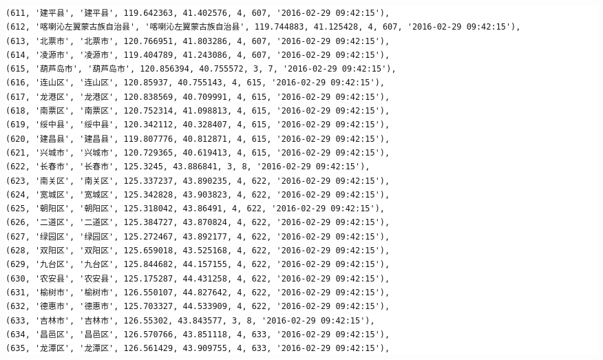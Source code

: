 	(611, '建平县', '建平县', 119.642363, 41.402576, 4, 607, '2016-02-29 09:42:15'),
	(612, '喀喇沁左翼蒙古族自治县', '喀喇沁左翼蒙古族自治县', 119.744883, 41.125428, 4, 607, '2016-02-29 09:42:15'),
	(613, '北票市', '北票市', 120.766951, 41.803286, 4, 607, '2016-02-29 09:42:15'),
	(614, '凌源市', '凌源市', 119.404789, 41.243086, 4, 607, '2016-02-29 09:42:15'),
	(615, '葫芦岛市', '葫芦岛市', 120.856394, 40.755572, 3, 7, '2016-02-29 09:42:15'),
	(616, '连山区', '连山区', 120.85937, 40.755143, 4, 615, '2016-02-29 09:42:15'),
	(617, '龙港区', '龙港区', 120.838569, 40.709991, 4, 615, '2016-02-29 09:42:15'),
	(618, '南票区', '南票区', 120.752314, 41.098813, 4, 615, '2016-02-29 09:42:15'),
	(619, '绥中县', '绥中县', 120.342112, 40.328407, 4, 615, '2016-02-29 09:42:15'),
	(620, '建昌县', '建昌县', 119.807776, 40.812871, 4, 615, '2016-02-29 09:42:15'),
	(621, '兴城市', '兴城市', 120.729365, 40.619413, 4, 615, '2016-02-29 09:42:15'),
	(622, '长春市', '长春市', 125.3245, 43.886841, 3, 8, '2016-02-29 09:42:15'),
	(623, '南关区', '南关区', 125.337237, 43.890235, 4, 622, '2016-02-29 09:42:15'),
	(624, '宽城区', '宽城区', 125.342828, 43.903823, 4, 622, '2016-02-29 09:42:15'),
	(625, '朝阳区', '朝阳区', 125.318042, 43.86491, 4, 622, '2016-02-29 09:42:15'),
	(626, '二道区', '二道区', 125.384727, 43.870824, 4, 622, '2016-02-29 09:42:15'),
	(627, '绿园区', '绿园区', 125.272467, 43.892177, 4, 622, '2016-02-29 09:42:15'),
	(628, '双阳区', '双阳区', 125.659018, 43.525168, 4, 622, '2016-02-29 09:42:15'),
	(629, '九台区', '九台区', 125.844682, 44.157155, 4, 622, '2016-02-29 09:42:15'),
	(630, '农安县', '农安县', 125.175287, 44.431258, 4, 622, '2016-02-29 09:42:15'),
	(631, '榆树市', '榆树市', 126.550107, 44.827642, 4, 622, '2016-02-29 09:42:15'),
	(632, '德惠市', '德惠市', 125.703327, 44.533909, 4, 622, '2016-02-29 09:42:15'),
	(633, '吉林市', '吉林市', 126.55302, 43.843577, 3, 8, '2016-02-29 09:42:15'),
	(634, '昌邑区', '昌邑区', 126.570766, 43.851118, 4, 633, '2016-02-29 09:42:15'),
	(635, '龙潭区', '龙潭区', 126.561429, 43.909755, 4, 633, '2016-02-29 09:42:15'),
